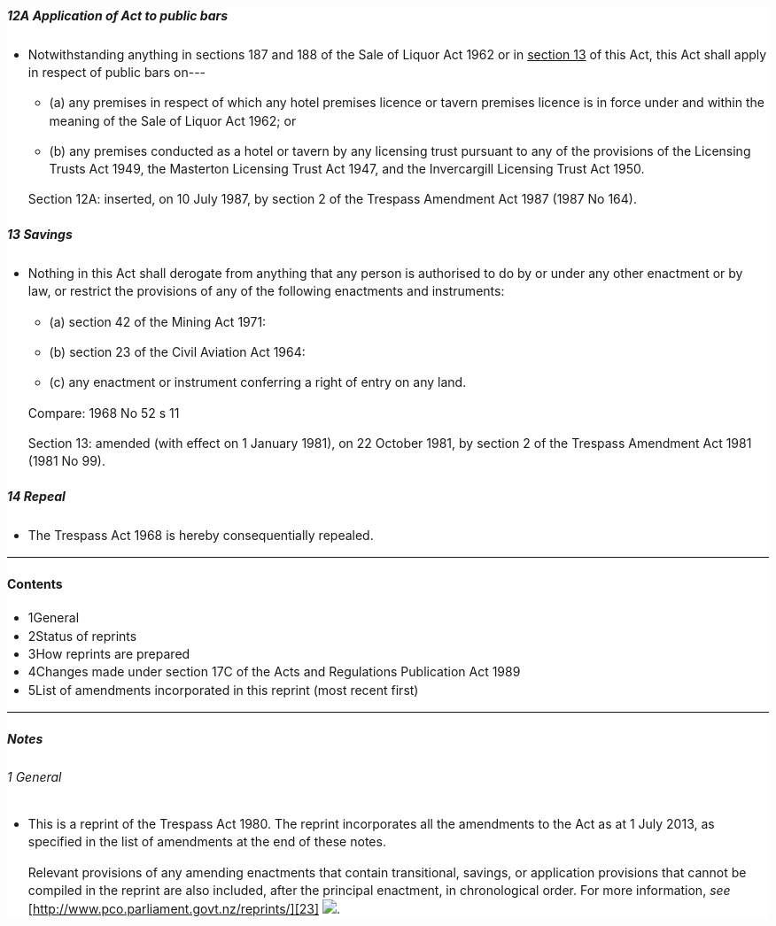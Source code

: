 ##### 12A Application of Act to public bars
    
*   Notwithstanding anything in sections 187 and 188 of the Sale of Liquor Act 1962 or in [section 13][15] of this Act, this Act shall apply in respect of public bars on---
        
    *   (a) any premises in respect of which any hotel premises licence or tavern premises licence is in force under and within the meaning of the Sale of Liquor Act 1962; or
    
    *   (b) any premises conducted as a hotel or tavern by any licensing trust pursuant to any of the provisions of the Licensing Trusts Act 1949, the Masterton Licensing Trust Act 1947, and the Invercargill Licensing Trust Act 1950\.
    
    Section 12A: inserted, on 10 July 1987, by section 2 of the Trespass Amendment Act 1987 (1987 No 164).

##### 13 Savings
    
*   Nothing in this Act shall derogate from anything that any person is authorised to do by or under any other enactment or by law, or restrict the provisions of any of the following enactments and instruments:
        
    *   (a) section 42 of the Mining Act 1971:
    
    *   (b) section 23 of the Civil Aviation Act 1964:
    
    *   (c) any enactment or instrument conferring a right of entry on any land.
    
    Compare: 1968 No 52 s 11
    
    Section 13: amended (with effect on 1 January 1981), on 22 October 1981, by section 2 of the Trespass Amendment Act 1981 (1981 No 99).

##### 14 Repeal
    
*   The Trespass Act 1968 is hereby consequentially repealed.

---

#### Contents
    
*   1General
*   2Status of reprints
*   3How reprints are prepared
*   4Changes made under section 17C of the Acts and Regulations Publication Act 1989
*   5List of amendments incorporated in this reprint (most recent first)

---

##### Notes

###### 1 General
    
*   This is a reprint of the Trespass Act 1980\. The reprint incorporates all the amendments to the Act as at 1 July 2013, as specified in the list of amendments at the end of these notes.
    
    Relevant provisions of any amending enactments that contain transitional, savings, or application provisions that cannot be compiled in the reprint are also included, after the principal enactment, in chronological order. For more information, _see_ [http://www.pco.parliament.govt.nz/reprints/][23] ![](/images/external_link.gif).


[0]: http://www.legislation.govt.nz/act/public/1980/0065/latest/link.aspx?id=DLM195466
[1]: http://www.legislation.govt.nz/act/public/1980/0065/latest/whole.html#DLM36929
[2]: http://www.legislation.govt.nz/act/public/1980/0065/latest/whole.html#DLM36931
[3]: http://www.legislation.govt.nz/act/public/1980/0065/latest/whole.html#DLM36932
[4]: http://www.legislation.govt.nz/act/public/1980/0065/latest/whole.html#DLM36943
[5]: http://www.legislation.govt.nz/act/public/1980/0065/latest/whole.html#DLM36944
[6]: http://www.legislation.govt.nz/act/public/1980/0065/latest/whole.html#DLM36945
[7]: http://www.legislation.govt.nz/act/public/1980/0065/latest/whole.html#DLM36946
[8]: http://www.legislation.govt.nz/act/public/1980/0065/latest/whole.html#DLM36947
[9]: http://www.legislation.govt.nz/act/public/1980/0065/latest/whole.html#DLM36948
[10]: http://www.legislation.govt.nz/act/public/1980/0065/latest/whole.html#DLM36949
[11]: http://www.legislation.govt.nz/act/public/1980/0065/latest/whole.html#DLM36951
[12]: http://www.legislation.govt.nz/act/public/1980/0065/latest/whole.html#DLM36952
[13]: http://www.legislation.govt.nz/act/public/1980/0065/latest/whole.html#DLM36953
[14]: http://www.legislation.govt.nz/act/public/1980/0065/latest/whole.html#DLM36955
[15]: http://www.legislation.govt.nz/act/public/1980/0065/latest/whole.html#DLM36958
[16]: http://www.legislation.govt.nz/act/public/1980/0065/latest/whole.html#DLM36961
[17]: http://www.legislation.govt.nz/act/public/1980/0065/latest/link.aspx?id=DLM16622
[18]: http://www.legislation.govt.nz/act/public/1980/0065/latest/link.aspx?id=DLM72621
[19]: http://www.legislation.govt.nz/act/public/1980/0065/latest/link.aspx?id=DLM17625
[20]: http://www.legislation.govt.nz/act/public/1980/0065/latest/link.aspx?id=DLM1102349
[21]: http://www.legislation.govt.nz/act/public/1980/0065/latest/link.aspx?id=DLM73373
[22]: http://www.legislation.govt.nz/act/public/1980/0065/latest/link.aspx?id=DLM3360714
[23]: http://www.pco.parliament.govt.nz/reprints/
[24]: http://www.legislation.govt.nz/act/public/1980/0065/latest/link.aspx?id=DLM195439
[25]: http://www.pco.parliament.govt.nz/editorial-conventions/
[26]: http://www.legislation.govt.nz/act/public/1980/0065/latest/link.aspx?id=DLM195468
[27]: http://www.legislation.govt.nz/act/public/1980/0065/latest/link.aspx?id=DLM195470